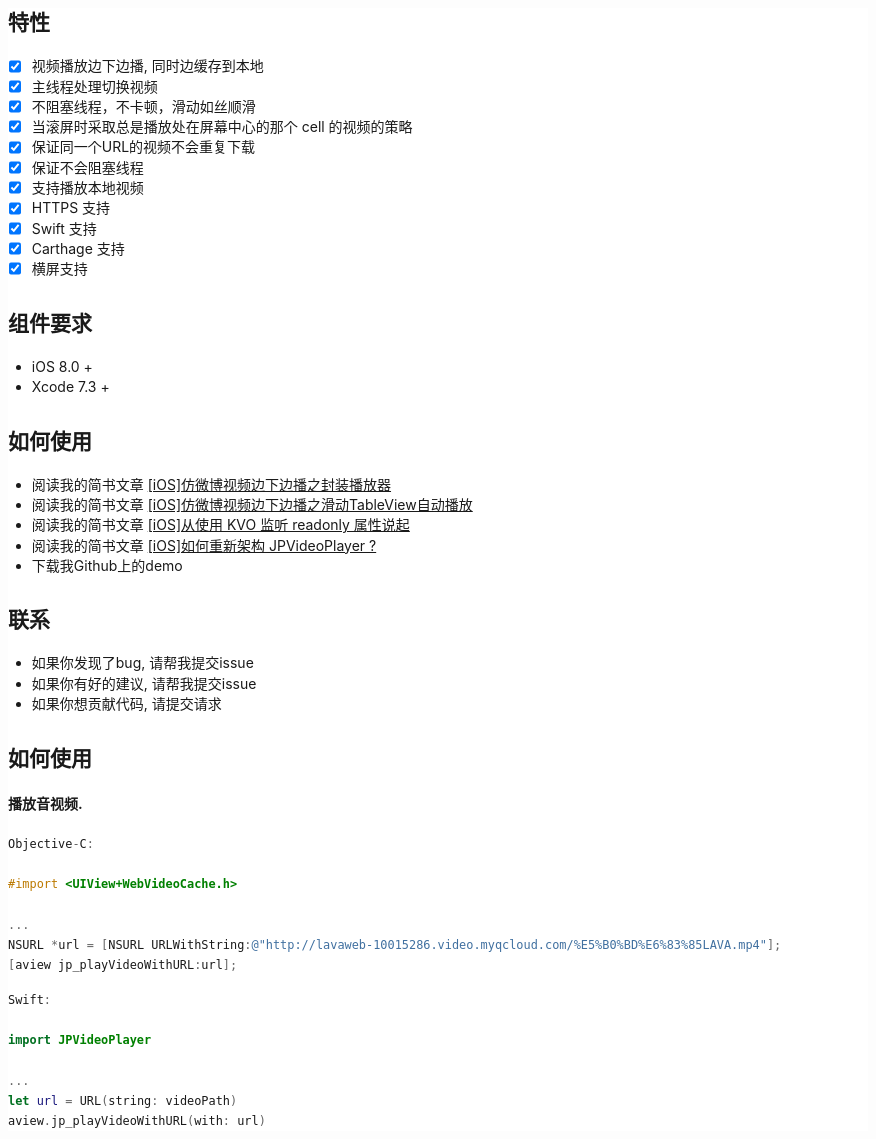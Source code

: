 ## 特性

- [x] 视频播放边下边播, 同时边缓存到本地
- [x] 主线程处理切换视频
- [x] 不阻塞线程，不卡顿，滑动如丝顺滑
- [x] 当滚屏时采取总是播放处在屏幕中心的那个 cell 的视频的策略
- [x] 保证同一个URL的视频不会重复下载
- [x] 保证不会阻塞线程
- [x] 支持播放本地视频
- [x] HTTPS 支持
- [x] Swift 支持
- [x] Carthage 支持
- [x] 横屏支持

## 组件要求

- iOS 8.0 +
- Xcode 7.3 +


## 如何使用

- 阅读我的简书文章 [[iOS]仿微博视频边下边播之封装播放器](http://www.jianshu.com/p/0d4588a7540f)
- 阅读我的简书文章 [[iOS]仿微博视频边下边播之滑动TableView自动播放](http://www.jianshu.com/p/3946317760a6)
- 阅读我的简书文章 [[iOS]从使用 KVO 监听 readonly 属性说起](http://www.jianshu.com/p/abd238407e0d)
- 阅读我的简书文章 [[iOS]如何重新架构 JPVideoPlayer ?](http://www.jianshu.com/p/66638bdfd537)
- 下载我Github上的demo


## 联系

- 如果你发现了bug, 请帮我提交issue
- 如果你有好的建议, 请帮我提交issue
- 如果你想贡献代码, 请提交请求


## 如何使用

#### 播放音视频.
```objective-c
Objective-C:

#import <UIView+WebVideoCache.h>

...
NSURL *url = [NSURL URLWithString:@"http://lavaweb-10015286.video.myqcloud.com/%E5%B0%BD%E6%83%85LAVA.mp4"];
[aview jp_playVideoWithURL:url];
```

```swift
Swift:

import JPVideoPlayer

...
let url = URL(string: videoPath)
aview.jp_playVideoWithURL(with: url)
```
